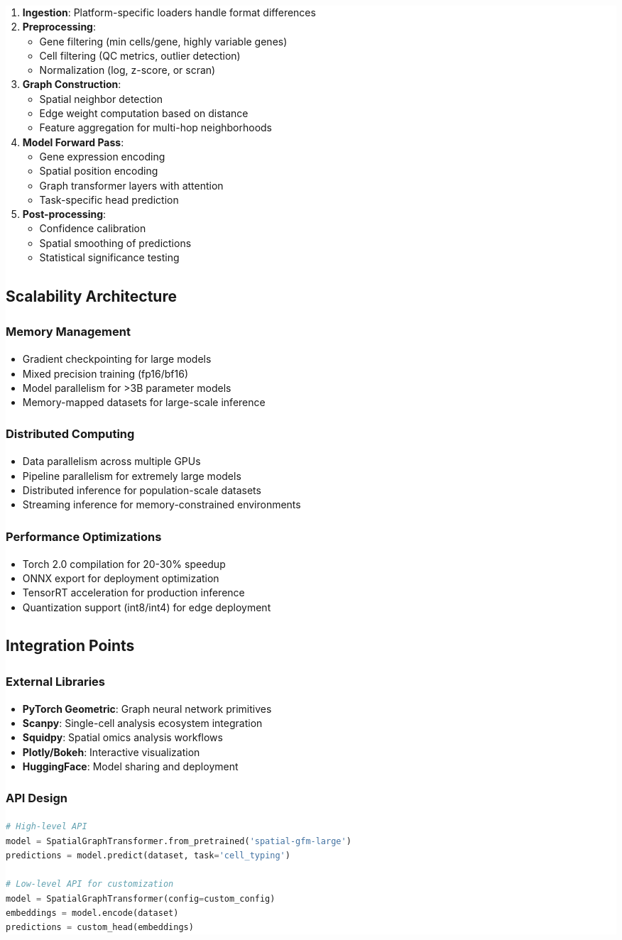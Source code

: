 1. **Ingestion**: Platform-specific loaders handle format differences
2. **Preprocessing**: 
   - Gene filtering (min cells/gene, highly variable genes)
   - Cell filtering (QC metrics, outlier detection)
   - Normalization (log, z-score, or scran)
3. **Graph Construction**:
   - Spatial neighbor detection
   - Edge weight computation based on distance
   - Feature aggregation for multi-hop neighborhoods
4. **Model Forward Pass**:
   - Gene expression encoding
   - Spatial position encoding
   - Graph transformer layers with attention
   - Task-specific head prediction
5. **Post-processing**:
   - Confidence calibration
   - Spatial smoothing of predictions
   - Statistical significance testing

## Scalability Architecture

### Memory Management
- Gradient checkpointing for large models
- Mixed precision training (fp16/bf16)
- Model parallelism for >3B parameter models
- Memory-mapped datasets for large-scale inference

### Distributed Computing
- Data parallelism across multiple GPUs
- Pipeline parallelism for extremely large models
- Distributed inference for population-scale datasets
- Streaming inference for memory-constrained environments

### Performance Optimizations
- Torch 2.0 compilation for 20-30% speedup
- ONNX export for deployment optimization
- TensorRT acceleration for production inference
- Quantization support (int8/int4) for edge deployment

## Integration Points

### External Libraries
- **PyTorch Geometric**: Graph neural network primitives
- **Scanpy**: Single-cell analysis ecosystem integration
- **Squidpy**: Spatial omics analysis workflows
- **Plotly/Bokeh**: Interactive visualization
- **HuggingFace**: Model sharing and deployment

### API Design
```python
# High-level API
model = SpatialGraphTransformer.from_pretrained('spatial-gfm-large')
predictions = model.predict(dataset, task='cell_typing')

# Low-level API for customization
model = SpatialGraphTransformer(config=custom_config)
embeddings = model.encode(dataset)
predictions = custom_head(embeddings)
```
